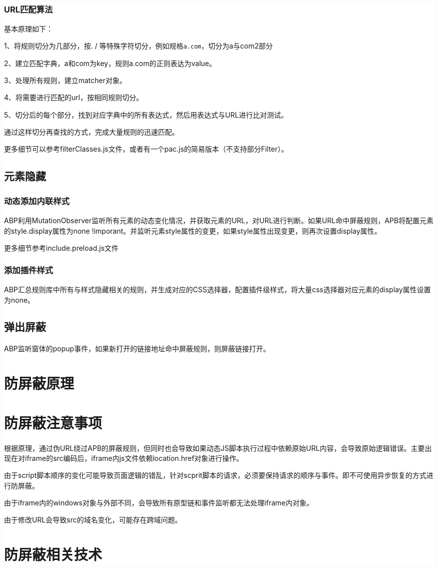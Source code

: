 
### URL匹配算法

基本原理如下：

1、将规则切分为几部分，按. / 等特殊字符切分，例如规格`a.com`，切分为a与com2部分

2、建立匹配字典，a和com为key，规则a.com的正则表达为value。

3、处理所有规则，建立matcher对象。

4、将需要进行匹配的url，按相同规则切分。

5、切分后的每个部分，找到对应字典中的所有表达式，然后用表达式与URL进行比对测试。

通过这样切分再查找的方式，完成大量规则的迅速匹配。

更多细节可以参考filterClasses.js文件，或者有一个pac.js的简易版本（不支持部分Filter）。

## 元素隐藏

### 动态添加内联样式

ABP利用MutationObserver监听所有元素的动态变化情况，并获取元素的URL，对URL进行判断。如果URL命中屏蔽规则，APB将配置元素的style.display属性为none !imporant。并监听元素style属性的变更，如果style属性出现变更，则再次设置display属性。

更多细节参考include.preload.js文件

### 添加插件样式

ABP汇总规则库中所有与样式隐藏相关的规则，并生成对应的CSS选择器，配置插件级样式，将大量css选择器对应元素的display属性设置为none。

## 弹出屏蔽

ABP监听窗体的popup事件，如果新打开的链接地址命中屏蔽规则，则屏蔽链接打开。

# 防屏蔽原理

# 防屏蔽注意事项

根据原理，通过伪URL绕过APB的屏蔽规则，但同时也会导致如果动态JS脚本执行过程中依赖原始URL内容，会导致原始逻辑错误。主要出现在对iframe的src编码后，iframe内js文件依赖location.href对象进行操作。



由于script脚本顺序的变化可能导致页面逻辑的错乱，针对scprit脚本的请求，必须要保持请求的顺序与事件。即不可使用异步恢复的方式进行防屏蔽。



由于iframe内的windows对象与外部不同，会导致所有原型链和事件监听都无法处理iframe内对象。



由于修改URL会导致src的域名变化，可能存在跨域问题。



# 防屏蔽相关技术

